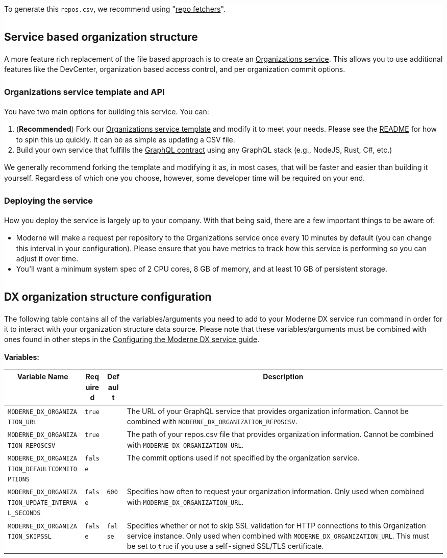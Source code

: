 To generate this `repos.csv`, we recommend using "[repo fetchers](https://github.com/moderneinc/repository-fetchers)".

## Service based organization structure

A more feature rich replacement of the file based approach is to create an [Organizations service](../../moderne-platform/how-to-guides/organizations-service.md). This allows you to use additional features like the DevCenter, organization based access control, and per organization commit options.

### Organizations service template and API

You have two main options for building this service. You can:

1. (**Recommended**) Fork our [Organizations service template](https://github.com/moderneinc/moderne-organizations) and modify it to meet your needs. Please see the [README](https://github.com/moderneinc/moderne-organizations/blob/main/README.md) for how to spin this up quickly. It can be as simple as updating a CSV file.
2. Build your own service that fulfills the [GraphQL contract](https://github.com/moderneinc/moderne-organizations/blob/main/src/main/resources/schema/organizations.graphqls) using any GraphQL stack (e.g., NodeJS, Rust, C#, etc.)

We generally recommend forking the template and modifying it as, in most cases, that will be faster and easier than building it yourself. Regardless of which one you choose, however, some developer time will be required on your end.

### Deploying the service

How you deploy the service is largely up to your company. With that being said, there are a few important things to be aware of:

* Moderne will make a request per repository to the Organizations service once every 10 minutes by default (you can change this interval in your configuration). Please ensure that you have metrics to track how this service is performing so you can adjust it over time.
* You'll want a minimum system spec of 2 CPU cores, 8 GB of memory, and at least 10 GB of persistent storage.

## DX organization structure configuration

The following table contains all of the variables/arguments you need to add to your Moderne DX service run command in order for it to interact with your organization structure data source. Please note that these variables/arguments must be combined with ones found in other steps in the [Configuring the Moderne DX service guide](./dx-configuration.md).

<Tabs groupId="dx-type">
<TabItem value="oci-container" label="OCI Container">

**Variables:**

| Variable Name                                     | Required | Default | Description                                                                                                                                                                                                                                      |
|---------------------------------------------------|----------|---------|--------------------------------------------------------------------------------------------------------------------------------------------------------------------------------------------------------------------------------------------------|
| `MODERNE_DX_ORGANIZATION_URL`                     | `true`   |         | The URL of your GraphQL service that provides organization information. Cannot be combined with `MODERNE_DX_ORGANIZATION_REPOSCSV`.                                                                                                              |
| `MODERNE_DX_ORGANIZATION_REPOSCSV`                | `true`   |         | The path of your repos.csv file that provides organization information. Cannot be combined with `MODERNE_DX_ORGANIZATION_URL`.                                                                                                                   |
| `MODERNE_DX_ORGANIZATION_DEFAULTCOMMITOPTIONS`    | `false`  |         | The commit options used if not specified by the organization service.                                                                                                                                                                            |
| `MODERNE_DX_ORGANIZATION_UPDATE_INTERVAL_SECONDS` | `false`  | `600`   | Specifies how often to request your organization information. Only used when combined with `MODERNE_DX_ORGANIZATION_URL`.                                                                                                                        |
| `MODERNE_DX_ORGANIZATION_SKIPSSL`                 | `false`  | `false` | Specifies whether or not to skip SSL validation for HTTP connections to this Organization service instance. Only used when combined with `MODERNE_DX_ORGANIZATION_URL`. This must be set to `true` if you use a self-signed SSL/TLS certificate. |
